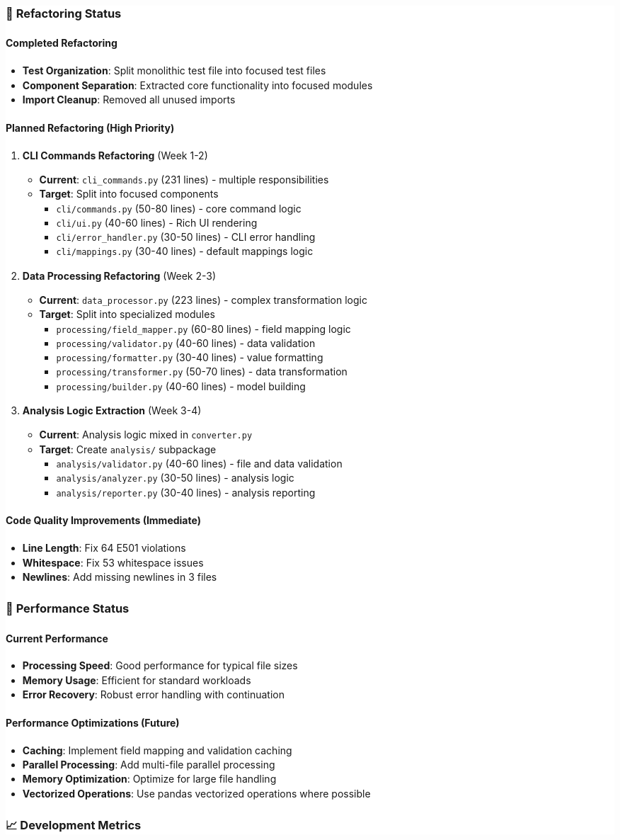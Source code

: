 ### 🔄 **Refactoring Status**

#### Completed Refactoring
- **Test Organization**: Split monolithic test file into focused test files
- **Component Separation**: Extracted core functionality into focused modules
- **Import Cleanup**: Removed all unused imports

#### Planned Refactoring (High Priority)

1. **CLI Commands Refactoring** (Week 1-2)
   - **Current**: `cli_commands.py` (231 lines) - multiple responsibilities
   - **Target**: Split into focused components
     - `cli/commands.py` (50-80 lines) - core command logic
     - `cli/ui.py` (40-60 lines) - Rich UI rendering
     - `cli/error_handler.py` (30-50 lines) - CLI error handling
     - `cli/mappings.py` (30-40 lines) - default mappings logic

2. **Data Processing Refactoring** (Week 2-3)
   - **Current**: `data_processor.py` (223 lines) - complex transformation logic
   - **Target**: Split into specialized modules
     - `processing/field_mapper.py` (60-80 lines) - field mapping logic
     - `processing/validator.py` (40-60 lines) - data validation
     - `processing/formatter.py` (30-40 lines) - value formatting
     - `processing/transformer.py` (50-70 lines) - data transformation
     - `processing/builder.py` (40-60 lines) - model building

3. **Analysis Logic Extraction** (Week 3-4)
   - **Current**: Analysis logic mixed in `converter.py`
   - **Target**: Create `analysis/` subpackage
     - `analysis/validator.py` (40-60 lines) - file and data validation
     - `analysis/analyzer.py` (30-50 lines) - analysis logic
     - `analysis/reporter.py` (30-40 lines) - analysis reporting

#### Code Quality Improvements (Immediate)
- **Line Length**: Fix 64 E501 violations
- **Whitespace**: Fix 53 whitespace issues
- **Newlines**: Add missing newlines in 3 files

### 🎯 **Performance Status**

#### Current Performance
- **Processing Speed**: Good performance for typical file sizes
- **Memory Usage**: Efficient for standard workloads
- **Error Recovery**: Robust error handling with continuation

#### Performance Optimizations (Future)
- **Caching**: Implement field mapping and validation caching
- **Parallel Processing**: Add multi-file parallel processing
- **Memory Optimization**: Optimize for large file handling
- **Vectorized Operations**: Use pandas vectorized operations where possible

### 📈 **Development Metrics**
